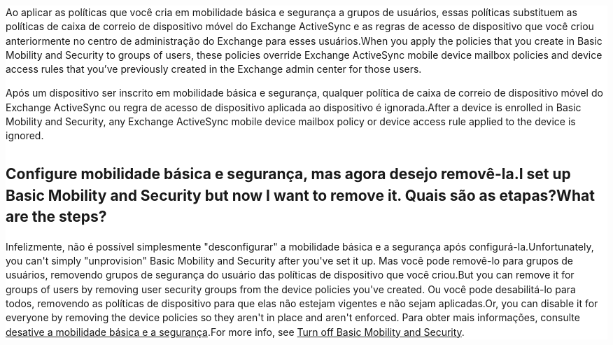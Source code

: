 <span data-ttu-id="7afc0-150">Ao aplicar as políticas que você cria em mobilidade básica e segurança a grupos de usuários, essas políticas substituem as políticas de caixa de correio de dispositivo móvel do Exchange ActiveSync e as regras de acesso de dispositivo que você criou anteriormente no centro de administração do Exchange para esses usuários.</span><span class="sxs-lookup"><span data-stu-id="7afc0-150">When you apply the policies that you create in Basic Mobility and Security to groups of users, these policies override Exchange ActiveSync mobile device mailbox policies and device access rules that you’ve previously created in the Exchange admin center for those users.</span></span>

<span data-ttu-id="7afc0-151">Após um dispositivo ser inscrito em mobilidade básica e segurança, qualquer política de caixa de correio de dispositivo móvel do Exchange ActiveSync ou regra de acesso de dispositivo aplicada ao dispositivo é ignorada.</span><span class="sxs-lookup"><span data-stu-id="7afc0-151">After a device is enrolled in Basic Mobility and Security, any Exchange ActiveSync mobile device mailbox policy or device access rule applied to the device is ignored.</span></span>

## <a name="i--set-up-basic-mobility-and-security-but-now-i-want-to-remove-it-what-are-the-steps"></a><span data-ttu-id="7afc0-152">Configure mobilidade básica e segurança, mas agora desejo removê-la.</span><span class="sxs-lookup"><span data-stu-id="7afc0-152">I  set up Basic Mobility and Security but now I want to remove it.</span></span> <span data-ttu-id="7afc0-153">Quais são as etapas?</span><span class="sxs-lookup"><span data-stu-id="7afc0-153">What are the steps?</span></span>

<span data-ttu-id="7afc0-154">Infelizmente, não é possível simplesmente "desconfigurar" a mobilidade básica e a segurança após configurá-la.</span><span class="sxs-lookup"><span data-stu-id="7afc0-154">Unfortunately, you can't simply "unprovision" Basic Mobility and Security after you've set it up.</span></span> <span data-ttu-id="7afc0-155">Mas você pode removê-lo para grupos de usuários, removendo grupos de segurança do usuário das políticas de dispositivo que você criou.</span><span class="sxs-lookup"><span data-stu-id="7afc0-155">But you can remove it for groups of users by removing user security groups from the device policies you've created.</span></span> <span data-ttu-id="7afc0-156">Ou você pode desabilitá-lo para todos, removendo as políticas de dispositivo para que elas não estejam vigentes e não sejam aplicadas.</span><span class="sxs-lookup"><span data-stu-id="7afc0-156">Or, you can disable it for everyone by removing the device policies so they aren't in place and aren't enforced.</span></span> <span data-ttu-id="7afc0-157">Para obter mais informações, consulte [desative a mobilidade básica e a segurança](turn-off-basic-mobility-and-security.md).</span><span class="sxs-lookup"><span data-stu-id="7afc0-157">For more info, see [Turn off Basic Mobility and Security](turn-off-basic-mobility-and-security.md).</span></span>


